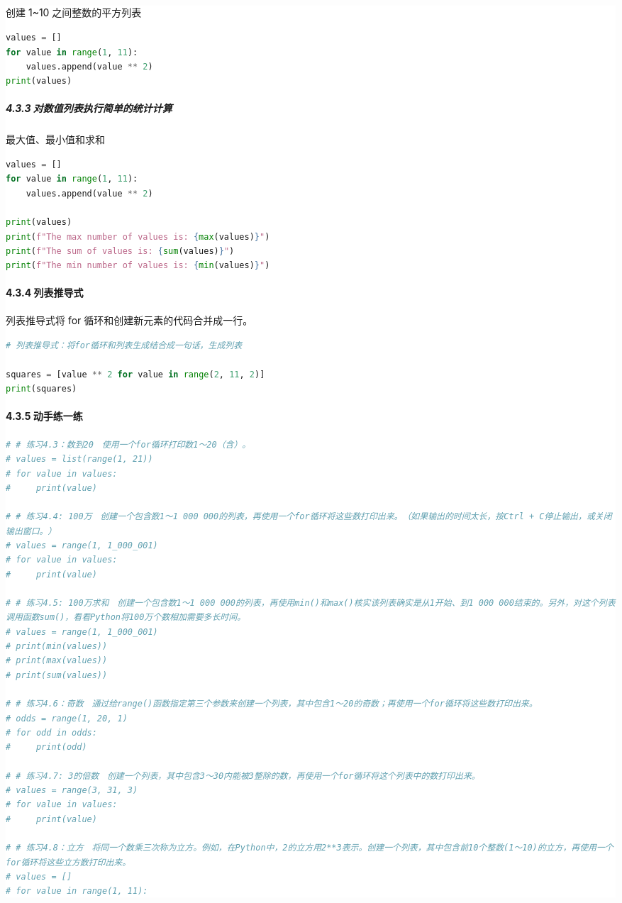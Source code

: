 创建 1~10 之间整数的平方列表

```python
values = []
for value in range(1, 11):
    values.append(value ** 2)
print(values)
```

##### 4.3.3 对数值列表执行简单的统计计算

最大值、最小值和求和

```python
values = []
for value in range(1, 11):
    values.append(value ** 2)

print(values)
print(f"The max number of values is: {max(values)}")
print(f"The sum of values is: {sum(values)}")
print(f"The min number of values is: {min(values)}")
```

#### 4.3.4 列表推导式

列表推导式将 for 循环和创建新元素的代码合并成一行。

```python
# 列表推导式：将for循环和列表生成结合成一句话，生成列表

squares = [value ** 2 for value in range(2, 11, 2)]
print(squares)
```

#### 4.3.5 动手练一练

```python
# # 练习4.3：数到20　使用一个for循环打印数1～20（含）​。
# values = list(range(1, 21))
# for value in values:
#     print(value)

# # 练习4.4: 100万　创建一个包含数1～1 000 000的列表，再使用一个for循环将这些数打印出来。​（如果输出的时间太长，按Ctrl + C停止输出，或关闭输出窗口。​）
# values = range(1, 1_000_001)
# for value in values:
#     print(value)

# # 练习4.5: 100万求和　创建一个包含数1～1 000 000的列表，再使用min()和max()核实该列表确实是从1开始、到1 000 000结束的。另外，对这个列表调用函数sum()，看看Python将100万个数相加需要多长时间。
# values = range(1, 1_000_001)
# print(min(values))
# print(max(values))
# print(sum(values))

# # 练习4.6：奇数　通过给range()函数指定第三个参数来创建一个列表，其中包含1～20的奇数；再使用一个for循环将这些数打印出来。
# odds = range(1, 20, 1)
# for odd in odds:
#     print(odd)

# # 练习4.7: 3的倍数　创建一个列表，其中包含3～30内能被3整除的数，再使用一个for循环将这个列表中的数打印出来。
# values = range(3, 31, 3)
# for value in values:
#     print(value)

# # 练习4.8：立方　将同一个数乘三次称为立方。例如，在Python中，2的立方用2**3表示。创建一个列表，其中包含前10个整数(1～10)的立方，再使用一个for循环将这些立方数打印出来。
# values = []
# for value in range(1, 11):
```